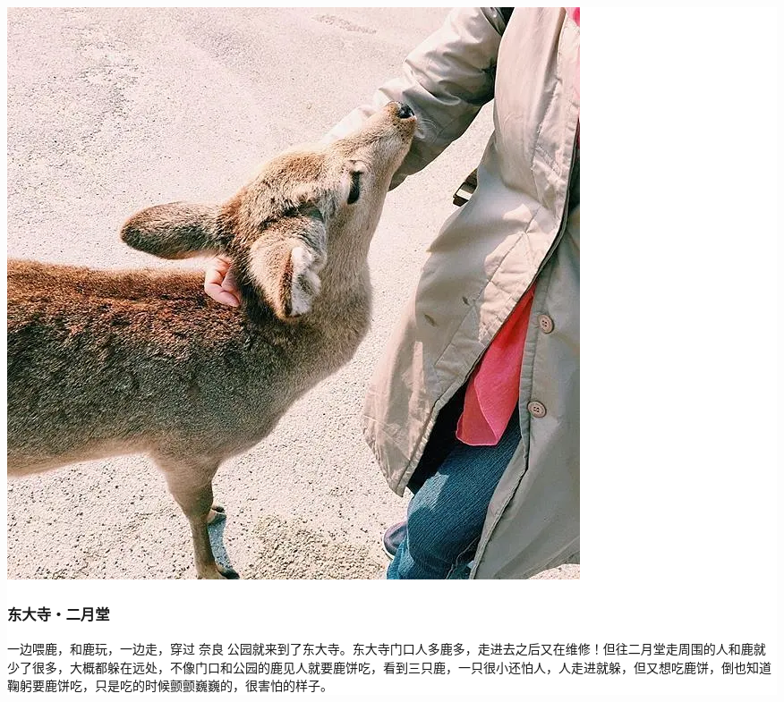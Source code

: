 ![Alt text](/images/p58324380.webp)

### 东大寺・二月堂

一边喂鹿，和鹿玩，一边走，穿过 奈良 公园就来到了东大寺。东大寺门口人多鹿多，走进去之后又在维修！但往二月堂走周围的人和鹿就少了很多，大概都躲在远处，不像门口和公园的鹿见人就要鹿饼吃，看到三只鹿，一只很小还怕人，人走进就躲，但又想吃鹿饼，倒也知道鞠躬要鹿饼吃，只是吃的时候颤颤巍巍的，很害怕的样子。
